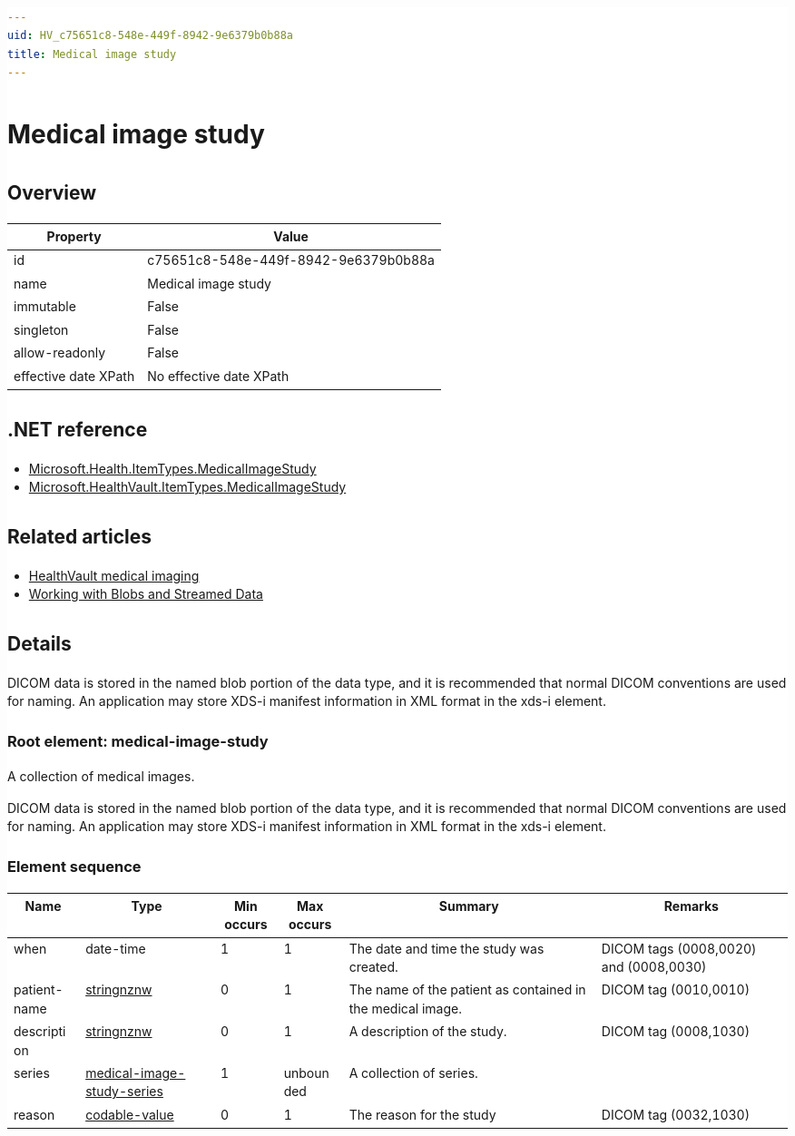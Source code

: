 ```yaml
---
uid: HV_c75651c8-548e-449f-8942-9e6379b0b88a
title: Medical image study
---
```


# Medical image study

## Overview

Property|Value
---|---
id|c75651c8-548e-449f-8942-9e6379b0b88a
name|Medical image study
immutable|False
singleton|False
allow-readonly|False
effective date XPath|No effective date XPath

## .NET reference
- [Microsoft.Health.ItemTypes.MedicalImageStudy](https://docs.microsoft.com/dotnet/api/microsoft.health.itemtypes.medicalimagestudy)
- [Microsoft.HealthVault.ItemTypes.MedicalImageStudy](https://docs.microsoft.com/dotnet/api/microsoft.healthvault.itemtypes.medicalimagestudy)

## Related articles

- [HealthVault medical imaging](http://go.microsoft.com/fwlink/?LinkId=513251)
- [Working with Blobs and Streamed Data](http://go.microsoft.com/fwlink/?LinkId=513264)

## Details
DICOM data is stored in the named blob portion of the data type, and it is recommended that normal DICOM conventions are used for naming. An application may store XDS-i manifest information in XML format in the xds-i element.

<a name='medical-image-study'></a>

### Root element: medical-image-study

A collection of medical images.

DICOM data is stored in the named blob portion of the data type, and it is recommended that normal DICOM conventions are used for naming. An application may store XDS-i manifest information in XML format in the xds-i element.

### Element sequence

Name|Type|Min occurs|Max occurs|Summary|Remarks
---|---|---|---|---|---
when|date-time|1|1|The date and time the study was created.|DICOM tags (0008,0020) and (0008,0030)
patient-name|[stringnznw](xref:HV_3e730686-781f-4616-aa0d-817bba8eb141#stringnznw)|0|1|The name of the patient as contained in the medical image.|DICOM tag (0010,0010)
description|[stringnznw](xref:HV_3e730686-781f-4616-aa0d-817bba8eb141#stringnznw)|0|1|A description of the study.|DICOM tag (0008,1030)
series|[medical-image-study-series](#medical-image-study-series)|1|unbounded|A collection of series.|
reason|[codable-value](xref:HV_3e730686-781f-4616-aa0d-817bba8eb141#codable-value)|0|1|The reason for the study|DICOM tag (0032,1030)